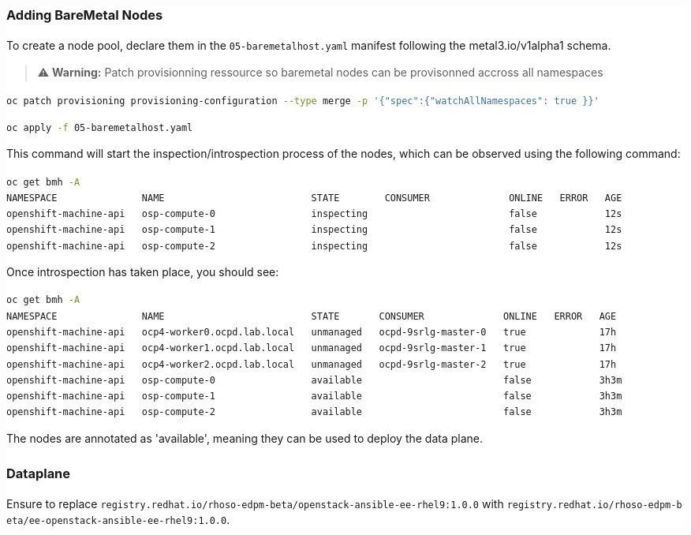 

### Adding BareMetal Nodes
To create a node pool, declare them in the `05-baremetalhost.yaml` manifest following the metal3.io/v1alpha1 schema. 


> ⚠️ **Warning:** Patch provisionning ressource so baremetal nodes can be provisonned accross all namespaces
```bash
oc patch provisioning provisioning-configuration --type merge -p '{"spec":{"watchAllNamespaces": true }}'
```

```bash
oc apply -f 05-baremetalhost.yaml
```
This command will start the inspection/introspection process of the nodes, which can be observed using the following command:

```bash
oc get bmh -A
NAMESPACE               NAME                          STATE        CONSUMER              ONLINE   ERROR   AGE
openshift-machine-api   osp-compute-0                 inspecting                         false            12s
openshift-machine-api   osp-compute-1                 inspecting                         false            12s
openshift-machine-api   osp-compute-2                 inspecting                         false            12s
```

Once introspection has taken place, you should see:

```bash
oc get bmh -A
NAMESPACE               NAME                          STATE       CONSUMER              ONLINE   ERROR   AGE
openshift-machine-api   ocp4-worker0.ocpd.lab.local   unmanaged   ocpd-9srlg-master-0   true             17h
openshift-machine-api   ocp4-worker1.ocpd.lab.local   unmanaged   ocpd-9srlg-master-1   true             17h
openshift-machine-api   ocp4-worker2.ocpd.lab.local   unmanaged   ocpd-9srlg-master-2   true             17h
openshift-machine-api   osp-compute-0                 available                         false            3h3m
openshift-machine-api   osp-compute-1                 available                         false            3h3m
openshift-machine-api   osp-compute-2                 available                         false            3h3m
```
The nodes are annotated as 'available', meaning they can be used to deploy the data plane.
### Dataplane

Ensure to replace `registry.redhat.io/rhoso-edpm-beta/openstack-ansible-ee-rhel9:1.0.0` with `registry.redhat.io/rhoso-edpm-beta/ee-openstack-ansible-ee-rhel9:1.0.0`.

